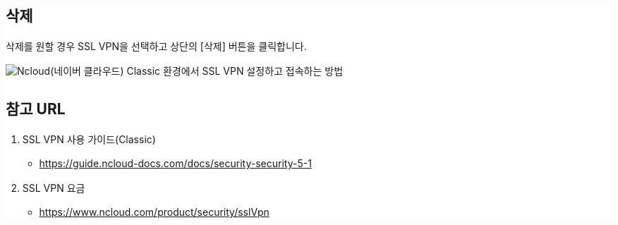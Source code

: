 
## 삭제
삭제를 원할 경우 SSL VPN을 선택하고 상단의 [삭제] 버튼을 클릭합니다. 

<img src="../../images/ncp_security_ssl_vpn_classic_guide_22.png" alt="Ncloud(네이버 클라우드) Classic 환경에서 SSL VPN 설정하고 접속하는 방법" style="width:770px;align:center">

## 참고 URL
1.  SSL VPN 사용 가이드(Classic)
	- <a href="https://guide.ncloud-docs.com/docs/security-security-5-1" target="_blank" style="word-break:break-all;">https://guide.ncloud-docs.com/docs/security-security-5-1</a>

2. SSL VPN 요금
	- <a href="https://www.ncloud.com/product/security/sslVpn" target="_blank" style="word-break:break-all;">https://www.ncloud.com/product/security/sslVpn</a>
